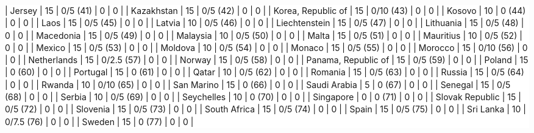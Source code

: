 | Jersey | 15 | 0/5 (41) | 0 | 0 |
| Kazakhstan | 15 | 0/5 (42) | 0 | 0 |
| Korea, Republic of | 15 | 0/10 (43) | 0 | 0 |
| Kosovo | 10 | 0 (44) | 0 | 0 |
| Laos | 15 | 0/5 (45) | 0 | 0 |
| Latvia | 10 | 0/5 (46) | 0 | 0 |
| Liechtenstein | 15 | 0/5 (47) | 0 | 0 |
| Lithuania | 15 | 0/5 (48) | 0 | 0 |
| Macedonia | 15 | 0/5 (49) | 0 | 0 |
| Malaysia | 10 | 0/5 (50) | 0 | 0 |
| Malta | 15 | 0/5 (51) | 0 | 0 |
| Mauritius | 10 | 0/5 (52) | 0 | 0 |
| Mexico | 15 | 0/5 (53) | 0 | 0 |
| Moldova | 10 | 0/5 (54) | 0 | 0 |
| Monaco | 15 | 0/5 (55) | 0 | 0 |
| Morocco | 15 | 0/10 (56) | 0 | 0 |
| Netherlands | 15 | 0/2.5 (57) | 0 | 0 |
| Norway | 15 | 0/5 (58) | 0 | 0 |
| Panama, Republic of | 15 | 0/5 (59) | 0 | 0 |
| Poland | 15 | 0 (60) | 0 | 0 |
| Portugal | 15 | 0 (61) | 0 | 0 |
| Qatar | 10 | 0/5 (62) | 0 | 0 |
| Romania | 15 | 0/5 (63) | 0 | 0 |
| Russia | 15 | 0/5 (64) | 0 | 0 |
| Rwanda | 10 | 0/10 (65) | 0 | 0 |
| San Marino | 15 | 0 (66) | 0 | 0 |
| Saudi Arabia | 5 | 0 (67) | 0 | 0 |
| Senegal | 15 | 0/5 (68) | 0 | 0 |
| Serbia | 10 | 0/5 (69) | 0 | 0 |
| Seychelles | 10 | 0 (70) | 0 | 0 |
| Singapore | 0 | 0 (71) | 0 | 0 |
| Slovak Republic | 15 | 0/5 (72) | 0 | 0 |
| Slovenia | 15 | 0/5 (73) | 0 | 0 |
| South Africa | 15 | 0/5 (74) | 0 | 0 |
| Spain | 15 | 0/5 (75) | 0 | 0 |
| Sri Lanka | 10 | 0/7.5 (76) | 0 | 0 |
| Sweden | 15 | 0 (77) | 0 | 0 |